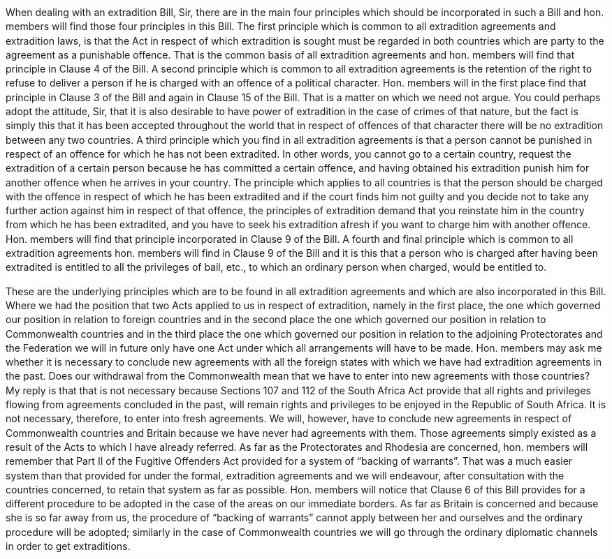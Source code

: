 <p>When dealing with an extradition Bill, Sir, there are in the main four principles which should be incorporated in such a Bill and hon. members will find those four principles in this Bill. The first principle which is common to all extradition agreements and extradition laws, is that the Act in respect of which extradition is sought must be regarded in both countries which are party to the agreement as a punishable offence. That is the common basis of all extradition agreements and hon. members will find that principle in Clause 4 of the Bill. A second principle which is common to all extradition agreements is the retention of the right to refuse to deliver a person if he is charged with an offence of a political character. Hon. members will in the first place find that principle in Clause 3 of the Bill and again in Clause 15 of the Bill. That is a matter on which we need not argue. You could perhaps adopt the attitude, Sir, that it is also desirable to have power of extradition in the case of crimes of that nature, but the fact is simply this that it has been accepted throughout the world that in respect of offences of that character there will be no extradition between any two countries. A third principle which you find in all extradition agreements is that a person cannot be punished in respect of an offence for which he has not been extradited. In other words, you cannot go to a certain country, request the extradition of a certain person because he has committed a certain offence, and having obtained his extradition punish him for another offence when he arrives in your country. The principle which applies to all countries is that the person should be charged with the offence in respect of which he has been extradited and if the court finds him not guilty and you decide not to take any further action against him in respect of that offence, the principles of extradition demand that you reinstate him in the country from which he has been extradited, and you have to seek his <span class="col_5557-5558" refersTo="page_0025"/>extradition afresh if you want to charge him with another offence. Hon. members will find that principle incorporated in Clause 9 of the Bill. A fourth and final principle which is common to all extradition agreements hon. members will find in Clause 9 of the Bill and it is this that a person who is charged after having been extradited is entitled to all the privileges of bail, etc., to which an ordinary person when charged, would be entitled to.</p>

<p>These are the underlying principles which are to be found in all extradition agreements and which are also incorporated in this Bill. Where we had the position that two Acts applied to us in respect of extradition, namely in the first place, the one which governed our position in relation to foreign countries and in the second place the one which governed our position in relation to Commonwealth countries and in the third place the one which governed our position in relation to the adjoining Protectorates and the Federation we will in future only have one Act under which all arrangements will have to be made. Hon. members may ask me whether it is necessary to conclude new agreements with all the foreign states with which we have had extradition agreements in the past. Does our withdrawal from the Commonwealth mean that we have to enter into new agreements with those countries? My reply is that that is not necessary because Sections 107 and 112 of the South Africa Act provide that all rights and privileges flowing from agreements concluded in the past, will remain rights and privileges to be enjoyed in the Republic of South Africa. It is not necessary, therefore, to enter into fresh agreements. We will, however, have to conclude new agreements in respect of Commonwealth countries and Britain because we have never had agreements with them. Those agreements simply existed as a result of the Acts to which I have already referred. As far as the Protectorates and Rhodesia are concerned, hon. members will remember that Part II of the Fugitive Offenders Act provided for a system of &#x201C;backing of warrants&#x201D;. That was a much easier system than that provided for under the formal, extradition agreements and we will endeavour, after consultation with the countries concerned, to retain that system as far as possible. Hon. members will notice that Clause 6 of this Bill provides for a different procedure to be adopted in the case of the areas on our immediate borders. As far as Britain is concerned and because she is so far away from us, the procedure of &#x201C;backing of warrants&#x201D; cannot apply between her and ourselves and the ordinary procedure will be adopted; similarly in the case of Commonwealth countries we will go through the ordinary diplomatic channels in order to get extraditions.</p>
